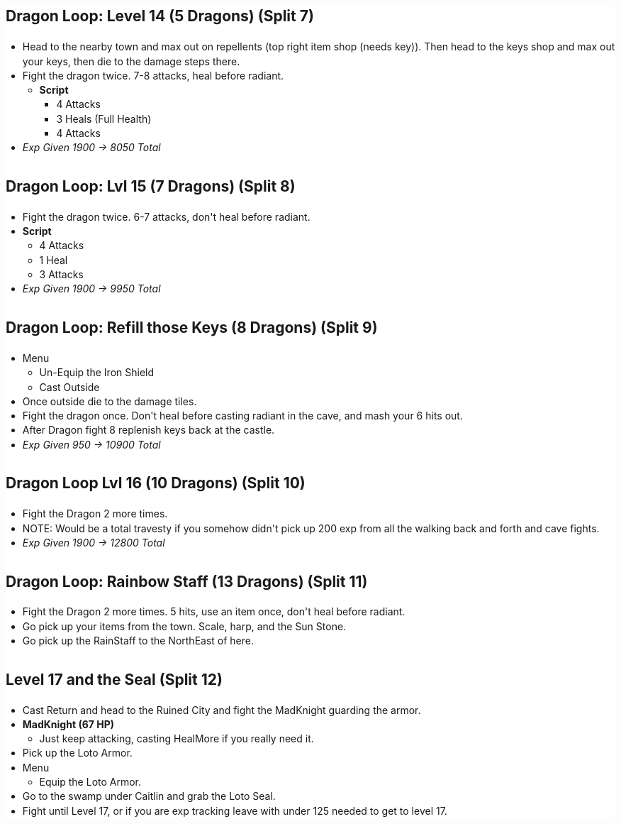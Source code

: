 ## Dragon Loop: Level 14 (5 Dragons) (Split 7)

  * Head to the nearby town and max out on repellents (top right item shop
    (needs key)). Then head to the keys shop and max out your keys, then die to
    the damage steps there.
  * Fight the dragon twice. 7-8 attacks, heal before radiant.
    * **Script**
      * 4 Attacks
      * 3 Heals (Full Health)
      * 4 Attacks
  * _Exp Given 1900 -> 8050 Total_

## Dragon Loop: Lvl 15 (7 Dragons) (Split 8)

  * Fight the dragon twice. 6-7 attacks, don't heal before radiant.
  * **Script**
    * 4 Attacks
    * 1 Heal
    * 3 Attacks
  * _Exp Given 1900 -> 9950 Total_

## Dragon Loop: Refill those Keys (8 Dragons) (Split 9)

  * Menu
    * Un-Equip the Iron Shield
    * Cast Outside
  * Once outside die to the damage tiles.
  * Fight the dragon once. Don't heal before casting radiant in the cave, and
    mash your 6 hits out.
  * After Dragon fight 8 replenish keys back at the castle.
  * _Exp Given 950 -> 10900 Total_

## Dragon Loop Lvl 16 (10 Dragons) (Split 10)

  * Fight the Dragon 2 more times.
  * NOTE: Would be a total travesty if you somehow didn't pick up 200 exp
    from all the walking back and forth and cave fights.
  * _Exp Given 1900 -> 12800 Total_

## Dragon Loop: Rainbow Staff (13 Dragons) (Split 11)

  * Fight the Dragon 2 more times. 5 hits, use an item once, don't heal before
    radiant.
  * Go pick up your items from the town. Scale, harp, and the Sun Stone.
  * Go pick up the RainStaff to the NorthEast of here.

## Level 17 and the Seal (Split 12)

  * Cast Return and head to the Ruined City and fight the MadKnight guarding the
    armor.
  * **MadKnight (67 HP)**
    * Just keep attacking, casting HealMore if you really need it.
  * Pick up the Loto Armor.
  * Menu
    * Equip the Loto Armor.
  * Go to the swamp under Caitlin and grab the Loto Seal.
  * Fight until Level 17, or if you are exp tracking leave with under 125 needed
    to get to level 17.
